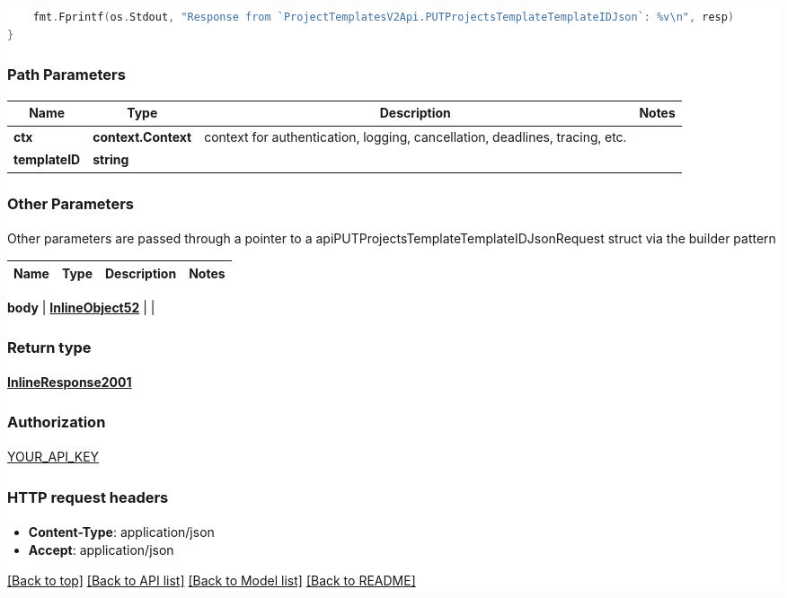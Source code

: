 ```go
    fmt.Fprintf(os.Stdout, "Response from `ProjectTemplatesV2Api.PUTProjectsTemplateTemplateIDJson`: %v\n", resp)
}
```

### Path Parameters


Name | Type | Description  | Notes
------------- | ------------- | ------------- | -------------
**ctx** | **context.Context** | context for authentication, logging, cancellation, deadlines, tracing, etc.
**templateID** | **string** |  | 

### Other Parameters

Other parameters are passed through a pointer to a apiPUTProjectsTemplateTemplateIDJsonRequest struct via the builder pattern


Name | Type | Description  | Notes
------------- | ------------- | ------------- | -------------

 **body** | [**InlineObject52**](InlineObject52.md) |  | 

### Return type

[**InlineResponse2001**](inline_response_200_1.md)

### Authorization

[YOUR_API_KEY](../README.md#YOUR_API_KEY)

### HTTP request headers

- **Content-Type**: application/json
- **Accept**: application/json

[[Back to top]](#) [[Back to API list]](../README.md#documentation-for-api-endpoints)
[[Back to Model list]](../README.md#documentation-for-models)
[[Back to README]](../README.md)

